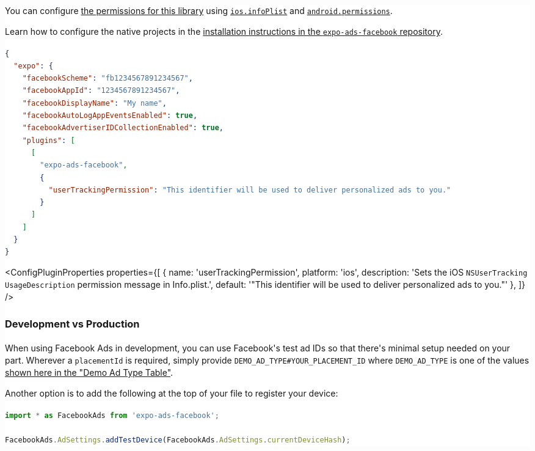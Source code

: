 <ConfigClassic>

You can configure [the permissions for this library](#permissions) using [`ios.infoPlist`](../config/app.md#infoplist) and [`android.permissions`](../config/app.md#permissions).

</ConfigClassic>

<ConfigReactNative>

Learn how to configure the native projects in the [installation instructions in the `expo-ads-facebook` repository](https://github.com/expo/expo/tree/main/packages/expo-ads-facebook#installation-in-bare-react-native-projects).

</ConfigReactNative>

<ConfigPluginExample>

```json
{
  "expo": {
    "facebookScheme": "fb1234567891234567",
    "facebookAppId": "1234567891234567",
    "facebookDisplayName": "My name",
    "facebookAutoLogAppEventsEnabled": true,
    "facebookAdvertiserIDCollectionEnabled": true,
    "plugins": [
      [
        "expo-ads-facebook",
        {
          "userTrackingPermission": "This identifier will be used to deliver personalized ads to you."
        }
      ]
    ]
  }
}
```

</ConfigPluginExample>

<ConfigPluginProperties properties={[
{ name: 'userTrackingPermission', platform: 'ios', description: 'Sets the iOS `NSUserTrackingUsageDescription` permission message in Info.plist.', default: '"This identifier will be used to deliver personalized ads to you."' },
]} />

### Development vs Production

When using Facebook Ads in development, you can use Facebook's test ad IDs so that there's minimal setup needed on your part. Wherever a `placementId` is required, simply provide `DEMO_AD_TYPE#YOUR_PLACEMENT_ID` where `DEMO_AD_TYPE` is one of the values [shown here in the "Demo Ad Type Table"](https://developers.facebook.com/docs/audience-network/overview/in-house-mediation/server-to-server/testing/).

Another option is to add the following at the top of your file to register your device:

```js
import * as FacebookAds from 'expo-ads-facebook';

FacebookAds.AdSettings.addTestDevice(FacebookAds.AdSettings.currentDeviceHash);
```

